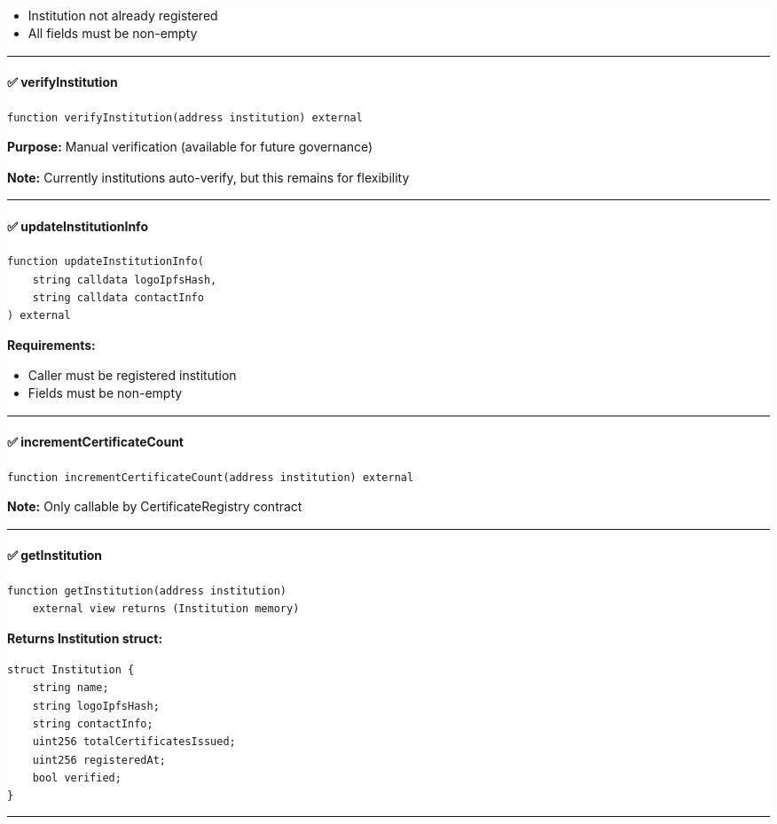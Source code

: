- Institution not already registered
- All fields must be non-empty

---

#### ✅ **verifyInstitution**

```solidity
function verifyInstitution(address institution) external
```

**Purpose:** Manual verification (available for future governance)

**Note:** Currently institutions auto-verify, but this remains for flexibility

---

#### ✅ **updateInstitutionInfo**

```solidity
function updateInstitutionInfo(
    string calldata logoIpfsHash,
    string calldata contactInfo
) external
```

**Requirements:**

- Caller must be registered institution
- Fields must be non-empty

---

#### ✅ **incrementCertificateCount**

```solidity
function incrementCertificateCount(address institution) external
```

**Note:** Only callable by CertificateRegistry contract

---

#### ✅ **getInstitution**

```solidity
function getInstitution(address institution)
    external view returns (Institution memory)
```

**Returns Institution struct:**

```solidity
struct Institution {
    string name;
    string logoIpfsHash;
    string contactInfo;
    uint256 totalCertificatesIssued;
    uint256 registeredAt;
    bool verified;
}
```

---